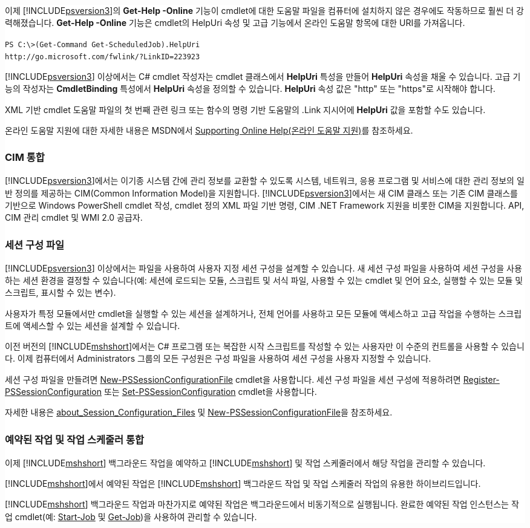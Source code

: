 이제 [!INCLUDE[psversion3](../Token/psversion3_md.md)]의 **Get\-Help \-Online** 기능이 cmdlet에 대한 도움말 파일을 컴퓨터에 설치하지 않은 경우에도 작동하므로 훨씬 더 강력해졌습니다. **Get\-Help \-Online** 기능은 cmdlet의 HelpUri 속성 및 고급 기능에서 온라인 도움말 항목에 대한 URI를 가져옵니다.

```
PS C:\>(Get-Command Get-ScheduledJob).HelpUri
http://go.microsoft.com/fwlink/?LinkID=223923
```

[!INCLUDE[psversion3](../Token/psversion3_md.md)] 이상에서는 C\# cmdlet 작성자는 cmdlet 클래스에서 **HelpUri** 특성을 만들어 **HelpUri** 속성을 채울 수 있습니다. 고급 기능의 작성자는 **CmdletBinding** 특성에서 **HelpUri** 속성을 정의할 수 있습니다. **HelpUri** 속성 값은 "http" 또는 "https"로 시작해야 합니다.

XML 기반 cmdlet 도움말 파일의 첫 번째 관련 링크 또는 함수의 명령 기반 도움말의 .Link 지시어에 **HelpUri** 값을 포함할 수도 있습니다.

온라인 도움말 지원에 대한 자세한 내용은 MSDN에서 [Supporting Online Help(온라인 도움말 지원)](http://go.microsoft.com/fwlink/?LinkId=242132)를 참조하세요.

### <a name="BKMK_CIM"></a>CIM 통합
[!INCLUDE[psversion3](../Token/psversion3_md.md)]에서는 이기종 시스템 간에 관리 정보를 교환할 수 있도록 시스템, 네트워크, 응용 프로그램 및 서비스에 대한 관리 정보의 일반 정의를 제공하는 CIM(Common Information Model)을 지원합니다. [!INCLUDE[psversion3](../Token/psversion3_md.md)]에서는 새 CIM 클래스 또는 기존 CIM 클래스를 기반으로 Windows PowerShell cmdlet 작성, cmdlet 정의 XML 파일 기반 명령, CIM .NET Framework 지원을 비롯한 CIM을 지원합니다. API, CIM 관리 cmdlet 및 WMI 2.0 공급자.

### <a name="BKMK_ConfigFile"></a>세션 구성 파일
[!INCLUDE[psversion3](../Token/psversion3_md.md)] 이상에서는 파일을 사용하여 사용자 지정 세션 구성을 설계할 수 있습니다. 새 세션 구성 파일을 사용하여 세션 구성을 사용하는 세션 환경을 결정할 수 있습니다(예: 세션에 로드되는 모듈, 스크립트 및 서식 파일, 사용할 수 있는 cmdlet 및 언어 요소, 실행할 수 있는 모듈 및 스크립트, 표시할 수 있는 변수).

사용자가 특정 모듈에서만 cmdlet을 실행할 수 있는 세션을 설계하거나, 전체 언어를 사용하고 모든 모듈에 액세스하고 고급 작업을 수행하는 스크립트에 액세스할 수 있는 세션을 설계할 수 있습니다.

이전 버전의 [!INCLUDE[mshshort](../Token/mshshort_md.md)]에서는 C\# 프로그램 또는 복잡한 시작 스크립트를 작성할 수 있는 사용자만 이 수준의 컨트롤을 사용할 수 있습니다. 이제 컴퓨터에서 Administrators 그룹의 모든 구성원은 구성 파일을 사용하여 세션 구성을 사용자 지정할 수 있습니다.

세션 구성 파일을 만들려면 [New-PSSessionConfigurationFile](https://technet.microsoft.com/en-us/library/5f3e3633-6e90-479c-aea9-ba45a1954866) cmdlet을 사용합니다. 세션 구성 파일을 세션 구성에 적용하려면 [Register-PSSessionConfiguration](https://technet.microsoft.com/en-us/library/e9152ae2-bd6d-4056-9bc7-dc1893aa29ea) 또는 [Set-PSSessionConfiguration](https://technet.microsoft.com/en-us/library/b21fbad3-1759-4260-b206-dcb8431cd6ea) cmdlet을 사용합니다.

자세한 내용은 [about_Session_Configuration_Files](https://technet.microsoft.com/en-us/library/c7217447-1ebf-477b-a8ef-4dbe9a1473b8) 및 [New-PSSessionConfigurationFile](https://technet.microsoft.com/en-us/library/5f3e3633-6e90-479c-aea9-ba45a1954866)을 참조하세요.

### <a name="BKMK_ScheduledJob"></a>예약된 작업 및 작업 스케줄러 통합
이제 [!INCLUDE[mshshort](../Token/mshshort_md.md)] 백그라운드 작업을 예약하고 [!INCLUDE[mshshort](../Token/mshshort_md.md)] 및 작업 스케줄러에서 해당 작업을 관리할 수 있습니다.

[!INCLUDE[mshshort](../Token/mshshort_md.md)]에서 예약된 작업은 [!INCLUDE[mshshort](../Token/mshshort_md.md)] 백그라운드 작업 및 작업 스케줄러 작업의 유용한 하이브리드입니다.

[!INCLUDE[mshshort](../Token/mshshort_md.md)] 백그라운드 작업과 마찬가지로 예약된 작업은 백그라운드에서 비동기적으로 실행됩니다. 완료한 예약된 작업 인스턴스는 작업 cmdlet(예: [Start-Job](https://technet.microsoft.com/en-us/library/2bc04935-0deb-4ec0-b856-d7290cca6442) 및 [Get-Job](https://technet.microsoft.com/en-us/library/1352c534-7193-46ca-9ab1-0c5219a661ad))을 사용하여 관리할 수 있습니다.
